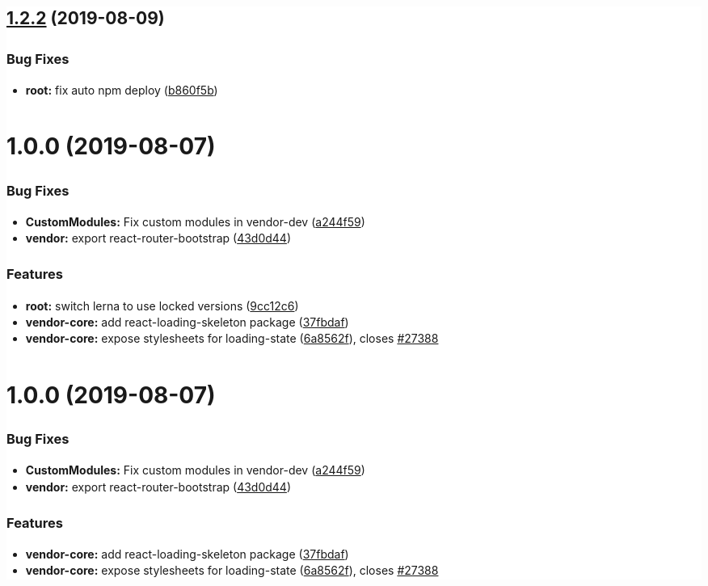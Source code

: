 



## [1.2.2](https://github.com/theforeman/foreman-js/compare/v1.2.1...v1.2.2) (2019-08-09)


### Bug Fixes

* **root:** fix auto npm deploy ([b860f5b](https://github.com/theforeman/foreman-js/commit/b860f5b))





# 1.0.0 (2019-08-07)


### Bug Fixes

* **CustomModules:** Fix custom modules in vendor-dev ([a244f59](https://github.com/theforeman/foreman-js/commit/a244f59))
* **vendor:** export react-router-bootstrap ([43d0d44](https://github.com/theforeman/foreman-js/commit/43d0d44))


### Features

* **root:** switch lerna to use locked versions ([9cc12c6](https://github.com/theforeman/foreman-js/commit/9cc12c6))
* **vendor-core:** add react-loading-skeleton package ([37fbdaf](https://github.com/theforeman/foreman-js/commit/37fbdaf))
* **vendor-core:** expose stylesheets for loading-state ([6a8562f](https://github.com/theforeman/foreman-js/commit/6a8562f)), closes [#27388](https://github.com/theforeman/foreman-js/issues/27388)





# 1.0.0 (2019-08-07)


### Bug Fixes

* **CustomModules:** Fix custom modules in vendor-dev ([a244f59](https://github.com/theforeman/foreman-js/commit/a244f59))
* **vendor:** export react-router-bootstrap ([43d0d44](https://github.com/theforeman/foreman-js/commit/43d0d44))


### Features

* **vendor-core:** add react-loading-skeleton package ([37fbdaf](https://github.com/theforeman/foreman-js/commit/37fbdaf))
* **vendor-core:** expose stylesheets for loading-state ([6a8562f](https://github.com/theforeman/foreman-js/commit/6a8562f)), closes [#27388](https://github.com/theforeman/foreman-js/issues/27388)
